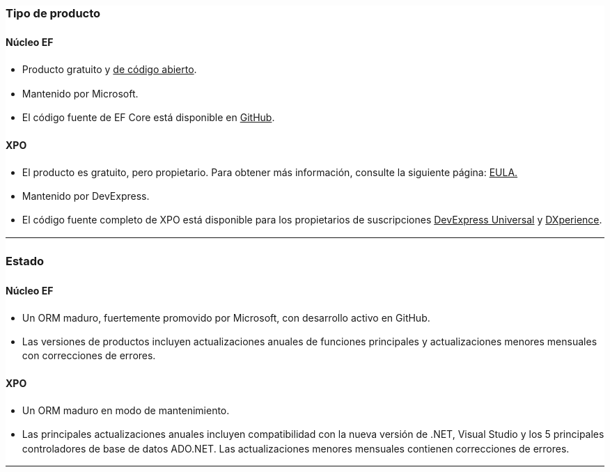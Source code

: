 ### [](https://github.com/lianhdez95/Why-We-Recommend-EF-Core-over-XPO-for-New-Development/blob/main/README.md#product-type)Tipo de producto

#### [](https://github.com/lianhdez95/Why-We-Recommend-EF-Core-over-XPO-for-New-Development/blob/main/README.md#ef-core)Núcleo EF

-   Producto gratuito y  [de código abierto](https://github.com/dotnet/efcore/blob/main/LICENSE.txt).
    
-   Mantenido por Microsoft.
    
-   El código fuente de EF Core está disponible en  [GitHub](https://github.com/dotnet/efcore).
    

#### [](https://github.com/lianhdez95/Why-We-Recommend-EF-Core-over-XPO-for-New-Development/blob/main/README.md#xpo)XPO

-   El producto es gratuito, pero propietario. Para obtener más información, consulte la siguiente página:  [EULA.](https://www.devexpress.com/Support/EULAs/xpo.xml)
    
-   Mantenido por DevExpress.
    
-   El código fuente completo de XPO está disponible para los propietarios de suscripciones  [DevExpress Universal](https://www.devexpress.com/subscriptions/universal.xml)  y  [DXperience](https://www.devexpress.com/subscriptions/dxperience.xml).
    

----------

### [](https://github.com/lianhdez95/Why-We-Recommend-EF-Core-over-XPO-for-New-Development/blob/main/README.md#status)Estado

#### [](https://github.com/lianhdez95/Why-We-Recommend-EF-Core-over-XPO-for-New-Development/blob/main/README.md#ef-core-1)Núcleo EF

-   Un ORM maduro, fuertemente promovido por Microsoft, con desarrollo activo en GitHub.
    
-   Las versiones de productos incluyen actualizaciones anuales de funciones principales y actualizaciones menores mensuales con correcciones de errores.
    

#### [](https://github.com/lianhdez95/Why-We-Recommend-EF-Core-over-XPO-for-New-Development/blob/main/README.md#xpo-1)XPO

-   Un ORM maduro en modo de mantenimiento.
    
-   Las principales actualizaciones anuales incluyen compatibilidad con la nueva versión de .NET, Visual Studio y los 5 principales controladores de base de datos ADO.NET. Las actualizaciones menores mensuales contienen correcciones de errores.
    

----------
